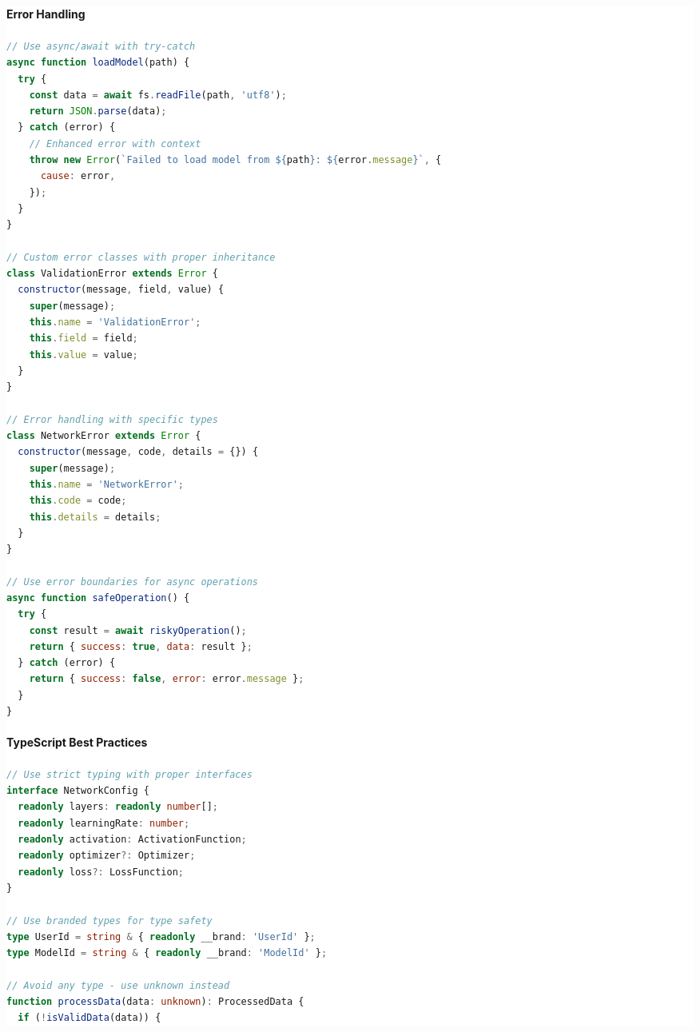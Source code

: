 #### Error Handling
```javascript
// Use async/await with try-catch
async function loadModel(path) {
  try {
    const data = await fs.readFile(path, 'utf8');
    return JSON.parse(data);
  } catch (error) {
    // Enhanced error with context
    throw new Error(`Failed to load model from ${path}: ${error.message}`, {
      cause: error,
    });
  }
}

// Custom error classes with proper inheritance
class ValidationError extends Error {
  constructor(message, field, value) {
    super(message);
    this.name = 'ValidationError';
    this.field = field;
    this.value = value;
  }
}

// Error handling with specific types
class NetworkError extends Error {
  constructor(message, code, details = {}) {
    super(message);
    this.name = 'NetworkError';
    this.code = code;
    this.details = details;
  }
}

// Use error boundaries for async operations
async function safeOperation() {
  try {
    const result = await riskyOperation();
    return { success: true, data: result };
  } catch (error) {
    return { success: false, error: error.message };
  }
}
```

#### TypeScript Best Practices
```typescript
// Use strict typing with proper interfaces
interface NetworkConfig {
  readonly layers: readonly number[];
  readonly learningRate: number;
  readonly activation: ActivationFunction;
  readonly optimizer?: Optimizer;
  readonly loss?: LossFunction;
}

// Use branded types for type safety
type UserId = string & { readonly __brand: 'UserId' };
type ModelId = string & { readonly __brand: 'ModelId' };

// Avoid any type - use unknown instead
function processData(data: unknown): ProcessedData {
  if (!isValidData(data)) {
```